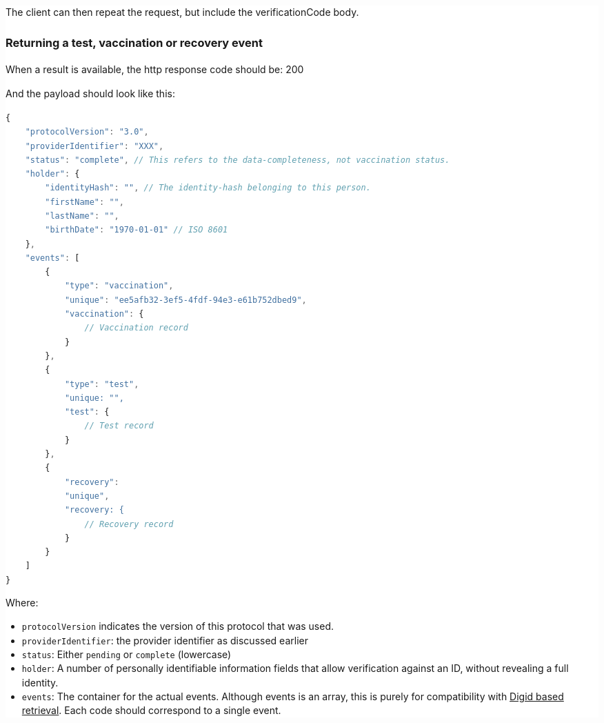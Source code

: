 The client can then repeat the request, but include the verificationCode body.

### Returning a test, vaccination or recovery event

When a result is available, the http response code should be: 200

And the payload should look like this:

```javascript
{
    "protocolVersion": "3.0",
    "providerIdentifier": "XXX",
    "status": "complete", // This refers to the data-completeness, not vaccination status.
    "holder": {
        "identityHash": "", // The identity-hash belonging to this person.
        "firstName": "",
        "lastName": "",
        "birthDate": "1970-01-01" // ISO 8601
    },
    "events": [
        {
            "type": "vaccination",
            "unique": "ee5afb32-3ef5-4fdf-94e3-e61b752dbed9",
            "vaccination": {
                // Vaccination record
            }
        },
        {
            "type": "test",
            "unique: "",
            "test": {
                // Test record
            }
        },
        {
            "recovery":
            "unique",
            "recovery: {
                // Recovery record
            }
        }
    ]    
}
```

Where:

* `protocolVersion` indicates the version of this protocol that was used.
* `providerIdentifier`: the provider identifier as discussed earlier
* `status`: Either `pending` or `complete` (lowercase)
* `holder`: A number of personally identifiable information fields that allow verification against an ID, without revealing a full identity. 
* `events`: The container for the actual events. Although events is an array, this is purely for compatibility with [Digid based retrieval](providing-events-by-digid.md). Each code should correspond to a single event.
